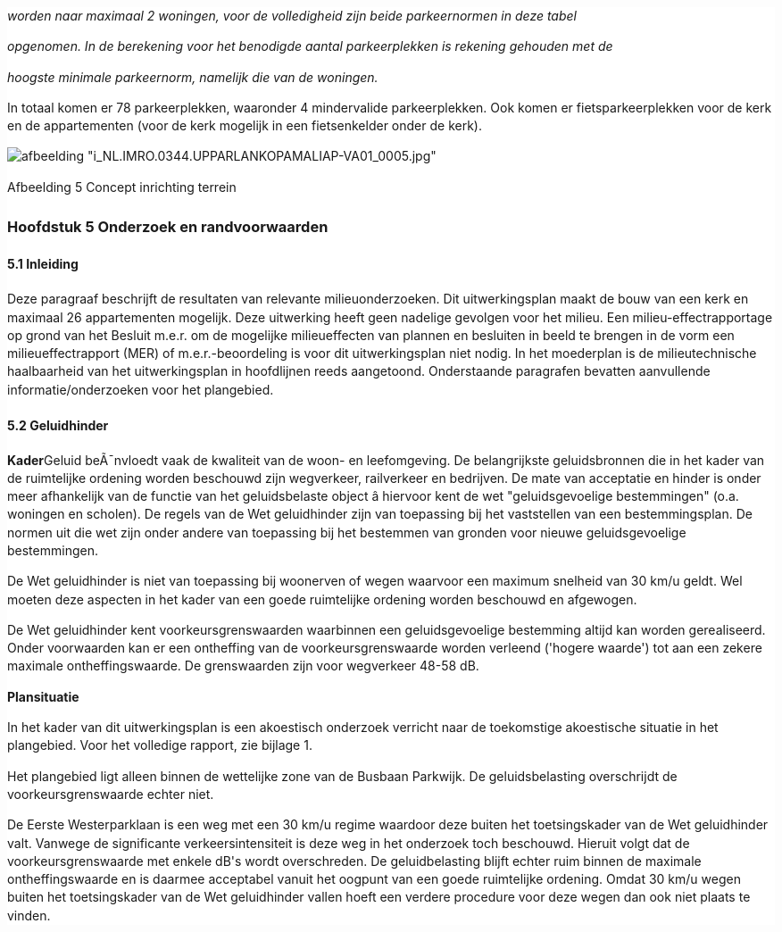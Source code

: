 *worden naar maximaal 2 woningen, voor de volledigheid zijn beide parkeernormen in deze tabel*

*opgenomen. In de berekening voor het benodigde aantal parkeerplekken is rekening gehouden met de*

*hoogste minimale parkeernorm, namelijk die van de woningen.*

In totaal komen er 78 parkeerplekken, waaronder 4 mindervalide parkeerplekken. Ook komen er fietsparkeerplekken voor de kerk en de appartementen (voor de kerk mogelijk in een fietsenkelder onder de kerk).

![afbeelding "i_NL.IMRO.0344.UPPARLANKOPAMALIAP-VA01_0005.jpg"](i_NL.IMRO.0344.UPPARLANKOPAMALIAP-VA01_0005.jpg)

Afbeelding 5 Concept inrichting terrein

### Hoofdstuk 5 Onderzoek en randvoorwaarden

#### 5\.1 Inleiding

Deze paragraaf beschrijft de resultaten van relevante milieuonderzoeken. Dit uitwerkingsplan maakt de bouw van een kerk en maximaal 26 appartementen mogelijk. Deze uitwerking heeft geen nadelige gevolgen voor het milieu. Een milieu\-effectrapportage op grond van het Besluit m.e.r. om de mogelijke milieueffecten van plannen en besluiten in beeld te brengen in de vorm een milieueffectrapport (MER) of m.e.r.\-beoordeling is voor dit uitwerkingsplan niet nodig. In het moederplan is de milieutechnische haalbaarheid van het uitwerkingsplan in hoofdlijnen reeds aangetoond. Onderstaande paragrafen bevatten aanvullende informatie/onderzoeken voor het plangebied.

#### 5\.2 Geluidhinder

**Kader**Geluid beÃ¯nvloedt vaak de kwaliteit van de woon\- en leefomgeving. De belangrijkste geluidsbronnen die in het kader van de ruimtelijke ordening worden beschouwd zijn wegverkeer, railverkeer en bedrijven. De mate van acceptatie en hinder is onder meer afhankelijk van de functie van het geluidsbelaste object â hiervoor kent de wet "geluidsgevoelige bestemmingen" (o.a. woningen en scholen). De regels van de Wet geluidhinder zijn van toepassing bij het vaststellen van een bestemmingsplan. De normen uit die wet zijn onder andere van toepassing bij het bestemmen van gronden voor nieuwe geluidsgevoelige bestemmingen.

De Wet geluidhinder is niet van toepassing bij woonerven of wegen waarvoor een maximum snelheid van 30 km/u geldt. Wel moeten deze aspecten in het kader van een goede ruimtelijke ordening worden beschouwd en afgewogen.

De Wet geluidhinder kent voorkeursgrenswaarden waarbinnen een geluidsgevoelige bestemming altijd kan worden gerealiseerd. Onder voorwaarden kan er een ontheffing van de voorkeursgrenswaarde worden verleend ('hogere waarde') tot aan een zekere maximale ontheffingswaarde. De grenswaarden zijn voor wegverkeer 48\-58 dB.

**Plansituatie**

In het kader van dit uitwerkingsplan is een akoestisch onderzoek verricht naar de toekomstige akoestische situatie in het plangebied. Voor het volledige rapport, zie bijlage 1.

Het plangebied ligt alleen binnen de wettelijke zone van de Busbaan Parkwijk. De geluidsbelasting overschrijdt de voorkeursgrenswaarde echter niet.

De Eerste Westerparklaan is een weg met een 30 km/u regime waardoor deze buiten het toetsingskader van de Wet geluidhinder valt. Vanwege de significante verkeersintensiteit is deze weg in het onderzoek toch beschouwd. Hieruit volgt dat de voorkeursgrenswaarde met enkele dB's wordt overschreden. De geluidbelasting blijft echter ruim binnen de maximale ontheffingswaarde en is daarmee acceptabel vanuit het oogpunt van een goede ruimtelijke ordening. Omdat 30 km/u wegen buiten het toetsingskader van de Wet geluidhinder vallen hoeft een verdere procedure voor deze wegen dan ook niet plaats te vinden.
